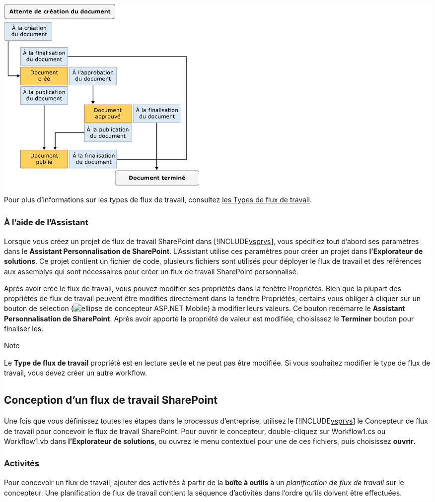  ![Workflow d’ordinateur d’état](../sharepoint/media/sp-state.png "Workflow d’ordinateur d’état")  
  
 Pour plus d’informations sur les types de flux de travail, consultez [les Types de flux de travail](http://go.microsoft.com/fwlink/?LinkId=178995).  
  
### <a name="using-the-wizard"></a>À l’aide de l’Assistant  
 Lorsque vous créez un projet de flux de travail SharePoint dans [!INCLUDE[vsprvs](../sharepoint/includes/vsprvs-md.md)], vous spécifiez tout d’abord ses paramètres dans le **Assistant Personnalisation de SharePoint**. L’Assistant utilise ces paramètres pour créer un projet dans **l’Explorateur de solutions**. Ce projet contient un fichier de code, plusieurs fichiers sont utilisés pour déployer le flux de travail et des références aux assemblys qui sont nécessaires pour créer un flux de travail SharePoint personnalisé.  
  
 Après avoir créé le flux de travail, vous pouvez modifier ses propriétés dans la fenêtre Propriétés. Bien que la plupart des propriétés de flux de travail peuvent être modifiés directement dans la fenêtre Propriétés, certains vous obliger à cliquer sur un bouton de sélection (![ellipse de concepteur ASP.NET Mobile](../sharepoint/media/mwellipsis.gif "ellipse de concepteur ASP.NET Mobile")) à modifier leurs valeurs. Ce bouton redémarre le **Assistant Personnalisation de SharePoint**. Après avoir apporté la propriété de valeur est modifiée, choisissez le **Terminer** bouton pour finaliser les.  
  
> [!NOTE]  
>  Le **Type de flux de travail** propriété est en lecture seule et ne peut pas être modifiée. Si vous souhaitez modifier le type de flux de travail, vous devez créer un autre workflow.  
  
## <a name="designing-a-sharepoint-workflow"></a>Conception d’un flux de travail SharePoint  
 Une fois que vous définissez toutes les étapes dans le processus d’entreprise, utilisez le [!INCLUDE[vsprvs](../sharepoint/includes/vsprvs-md.md)] le Concepteur de flux de travail pour concevoir le flux de travail SharePoint. Pour ouvrir le concepteur, double-cliquez sur Workflow1.cs ou Workflow1.vb dans **l’Explorateur de solutions**, ou ouvrez le menu contextuel pour une de ces fichiers, puis choisissez **ouvrir**.  
  
### <a name="activities"></a>Activités  
 Pour concevoir un flux de travail, ajouter des activités à partir de la **boîte à outils** à un *planification de flux de travail* sur le concepteur. Une planification de flux de travail contient la séquence d’activités dans l’ordre qu’ils doivent être effectuées.  
  